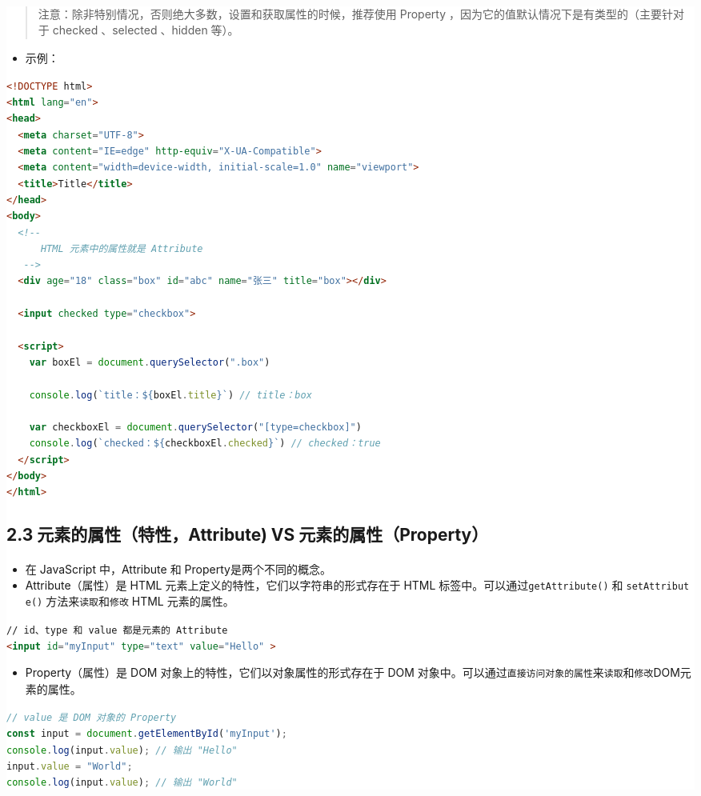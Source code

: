 > 注意：除非特别情况，否则绝大多数，设置和获取属性的时候，推荐使用 Property ，因为它的值默认情况下是有类型的（主要针对于 checked 、selected 、hidden 等）。



* 示例：

```html
<!DOCTYPE html>
<html lang="en">
<head>
  <meta charset="UTF-8">
  <meta content="IE=edge" http-equiv="X-UA-Compatible">
  <meta content="width=device-width, initial-scale=1.0" name="viewport">
  <title>Title</title>
</head>
<body>
  <!--
      HTML 元素中的属性就是 Attribute
   -->
  <div age="18" class="box" id="abc" name="张三" title="box"></div>

  <input checked type="checkbox">

  <script>
    var boxEl = document.querySelector(".box")

    console.log(`title：${boxEl.title}`) // title：box

    var checkboxEl = document.querySelector("[type=checkbox]")
    console.log(`checked：${checkboxEl.checked}`) // checked：true
  </script>
</body>
</html>
```

## 2.3 元素的属性（特性，Attribute) VS 元素的属性（Property）

* 在 JavaScript 中，Attribute 和 Property是两个不同的概念。
* Attribute（属性）是 HTML 元素上定义的特性，它们以字符串的形式存在于 HTML 标签中。可以通过`getAttribute()` 和 `setAttribute()` 方法来`读取`和`修改` HTML 元素的属性。

```html
// id、type 和 value 都是元素的 Attribute 
<input id="myInput" type="text" value="Hello" >
```

* Property（属性）是 DOM 对象上的特性，它们以对象属性的形式存在于 DOM 对象中。可以通过`直接访问对象的属性`来`读取`和`修改`DOM元素的属性。

```js
// value 是 DOM 对象的 Property
const input = document.getElementById('myInput');
console.log(input.value); // 输出 "Hello"
input.value = "World";
console.log(input.value); // 输出 "World"
```
